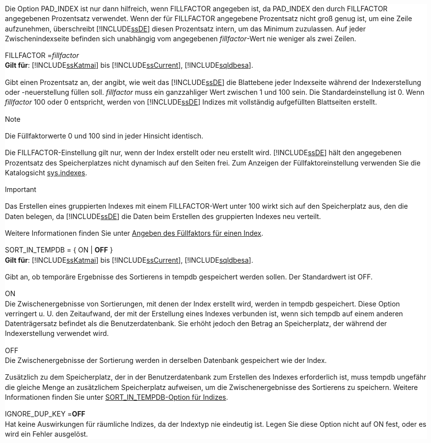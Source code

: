  Die Option PAD_INDEX ist nur dann hilfreich, wenn FILLFACTOR angegeben ist, da PAD_INDEX den durch FILLFACTOR angegebenen Prozentsatz verwendet. Wenn der für FILLFACTOR angegebene Prozentsatz nicht groß genug ist, um eine Zeile aufzunehmen, überschreibt [!INCLUDE[ssDE](../../includes/ssde-md.md)] diesen Prozentsatz intern, um das Minimum zuzulassen. Auf jeder Zwischenindexseite befinden sich unabhängig vom angegebenen *fillfactor*-Wert nie weniger als zwei Zeilen.  
  
FILLFACTOR =*fillfactor*  
 **Gilt für**: [!INCLUDE[ssKatmai](../../includes/sskatmai-md.md)] bis [!INCLUDE[ssCurrent](../../includes/sscurrent-md.md)], [!INCLUDE[sqldbesa](../../includes/sqldbesa-md.md)].  
  
 Gibt einen Prozentsatz an, der angibt, wie weit das [!INCLUDE[ssDE](../../includes/ssde-md.md)] die Blattebene jeder Indexseite während der Indexerstellung oder -neuerstellung füllen soll. *fillfactor* muss ein ganzzahliger Wert zwischen 1 und 100 sein. Die Standardeinstellung ist 0. Wenn *fillfactor* 100 oder 0 entspricht, werden von [!INCLUDE[ssDE](../../includes/ssde-md.md)] Indizes mit vollständig aufgefüllten Blattseiten erstellt.  
  
> [!NOTE]  
>  Die Füllfaktorwerte 0 und 100 sind in jeder Hinsicht identisch.  
  
 Die FILLFACTOR-Einstellung gilt nur, wenn der Index erstellt oder neu erstellt wird. [!INCLUDE[ssDE](../../includes/ssde-md.md)] hält den angegebenen Prozentsatz des Speicherplatzes nicht dynamisch auf den Seiten frei. Zum Anzeigen der Füllfaktoreinstellung verwenden Sie die Katalogsicht [sys.indexes](../../relational-databases/system-catalog-views/sys-indexes-transact-sql.md).  
  
> [!IMPORTANT]  
> Das Erstellen eines gruppierten Indexes mit einem FILLFACTOR-Wert unter 100 wirkt sich auf den Speicherplatz aus, den die Daten belegen, da [!INCLUDE[ssDE](../../includes/ssde-md.md)] die Daten beim Erstellen des gruppierten Indexes neu verteilt.  
  
 Weitere Informationen finden Sie unter [Angeben des Füllfaktors für einen Index](../../relational-databases/indexes/specify-fill-factor-for-an-index.md).  
  
SORT_IN_TEMPDB = { ON | **OFF** }  
**Gilt für**: [!INCLUDE[ssKatmai](../../includes/sskatmai-md.md)] bis [!INCLUDE[ssCurrent](../../includes/sscurrent-md.md)], [!INCLUDE[sqldbesa](../../includes/sqldbesa-md.md)].  
  
 Gibt an, ob temporäre Ergebnisse des Sortierens in tempdb gespeichert werden sollen. Der Standardwert ist OFF.  
  
 ON  
 Die Zwischenergebnisse von Sortierungen, mit denen der Index erstellt wird, werden in tempdb gespeichert. Diese Option verringert u. U. den Zeitaufwand, der mit der Erstellung eines Indexes verbunden ist, wenn sich tempdb auf einem anderen Datenträgersatz befindet als die Benutzerdatenbank. Sie erhöht jedoch den Betrag an Speicherplatz, der während der Indexerstellung verwendet wird.  
  
 OFF  
 Die Zwischenergebnisse der Sortierung werden in derselben Datenbank gespeichert wie der Index.  
  
 Zusätzlich zu dem Speicherplatz, der in der Benutzerdatenbank zum Erstellen des Indexes erforderlich ist, muss tempdb ungefähr die gleiche Menge an zusätzlichem Speicherplatz aufweisen, um die Zwischenergebnisse des Sortierens zu speichern. Weitere Informationen finden Sie unter [SORT_IN_TEMPDB-Option für Indizes](../../relational-databases/indexes/sort-in-tempdb-option-for-indexes.md).  
  
IGNORE_DUP_KEY =**OFF**  
Hat keine Auswirkungen für räumliche Indizes, da der Indextyp nie eindeutig ist. Legen Sie diese Option nicht auf ON fest, oder es wird ein Fehler ausgelöst.  
  